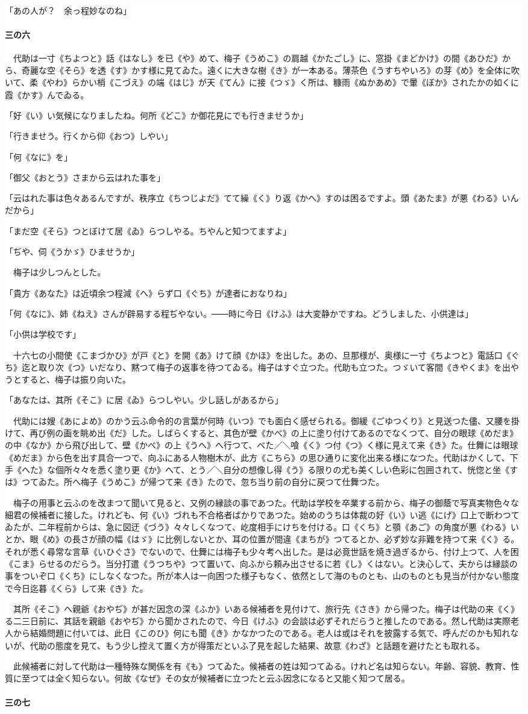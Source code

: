 「あの人が？　余っ程妙なのね」



#### 三の六




　代助は一寸《ちよつと》話《はなし》を已《や》めて、梅子《うめこ》の肩越《かたごし》に、窓掛《まどかけ》の間《あひだ》から、奇麗な空《そら》を透《す》かす様に見てゐた。遠くに大きな樹《き》が一本ある。薄茶色《うすちやいろ》の芽《め》を全体に吹いて、柔《やわ》らかい梢《こづえ》の端《はじ》が天《てん》に接《つゞ》く所は、糠雨《ぬかあめ》で暈《ぼか》されたかの如くに霞《かす》んでゐる。

「好《い》い気候になりましたね。何所《どこ》か御花見にでも行きませうか」

「行きませう。行くから仰《おつ》しやい」

「何《なに》を」

「御父《おとう》さまから云はれた事を」

「云はれた事は色々あるんですが、秩序立《ちつじよだ》てて繰《く》り返《かへ》すのは困るですよ。頭《あたま》が悪《わる》いんだから」

「まだ空《そら》つとぼけて居《ゐ》らつしやる。ちやんと知つてますよ」

「ぢや、伺《うかゞ》ひませうか」

　梅子は少しつんとした。

「貴方《あなた》は近頃余つ程減《へ》らず口《ぐち》が達者におなりね」

「何《なに》、姉《ねえ》さんが辟易する程ぢやない。――時に今日《けふ》は大変静かですね。どうしました、小供達は」

「小供は学校です」

　十六七の小間使《こまづかひ》が戸《と》を開《あ》けて顔《かほ》を出した。あの、旦那様が、奥様に一寸《ちよつと》電話口《ぐち》迄と取り次《つ》いだなり、黙つて梅子の返事を待つてゐる。梅子はすぐ立つた。代助も立つた。つゞいて客間《きやくま》を出やうとすると、梅子は振り向いた。

「あなたは、其所《そこ》に居《ゐ》らつしやい。少し話しがあるから」

　代助には嫂《あによめ》のかう云ふ命令的の言葉が何時《いつ》でも面白く感ぜられる。御緩《ごゆつくり》と見送つた儘、又腰を掛けて、再び例の画を眺め出《だ》した。しばらくすると、其色が壁《かべ》の上に塗り付けてあるのでなくつて、自分の眼球《めだま》の中《なか》から飛び出して、壁《かべ》の上《うへ》へ行つて、べた／＼喰《く》つ付《つ》く様に見えて来《き》た。仕舞には眼球《めだま》から色を出す具合一つで、向ふにある人物樹木が、此方《こちら》の思ひ通りに変化出来る様になつた。代助はかくして、下手《へた》な個所々々を悉く塗り更《か》へて、とう／＼自分の想像し得《う》る限りの尤も美くしい色彩に包囲されて、恍惚と坐《すは》つてゐた。所へ梅子《うめこ》が帰つて来《き》たので、忽ち当り前の自分に戻つて仕舞つた。

　梅子の用事と云ふのを改まつて聞いて見ると、又例の縁談の事であつた。代助は学校を卒業する前から、梅子の御蔭で写真実物色々な細君の候補者に接した。けれども、何《い》づれも不合格者ばかりであつた。始めのうちは体裁の好《い》い逃《にげ》口上で断わつてゐたが、二年程前からは、急に図迂《づう》々々しくなつて、屹度相手にけちを付ける。口《くち》と顎《あご》の角度が悪《わる》いとか、眼《め》の長さが顔の幅《はゞ》に比例しないとか、耳の位置が間違《まちが》つてるとか、必ず妙な非難を持つて来《く》る。それが悉く尋常な言草《いひぐさ》でないので、仕舞には梅子も少々考へ出した。是は必竟世話を焼き過ぎるから、付け上つて、人を困《こま》らせるのだらう。当分打遣《うつちや》つて置いて、向ふから頼み出させるに若《し》くはない。と決心して、夫からは縁談の事をついぞ口《くち》にしなくなつた。所が本人は一向困つた様子もなく、依然として海のものとも、山のものとも見当が付かない態度で今日迄暮《くら》して来《き》た。

　其所《そこ》へ親爺《おやぢ》が甚だ因念の深《ふか》いある候補者を見付けて、旅行先《さき》から帰つた。梅子は代助の来《く》る二三日前に、其話を親爺《おやぢ》から聞かされたので、今日《けふ》の会談は必ずそれだらうと推したのである。然し代助は実際老人から結婚問題に付いては、此日《このひ》何にも聞《き》かなかつたのである。老人は或はそれを披露する気で、呼んだのかも知れないが、代助の態度を見て、もう少し控えて置く方が得策だといふ了見を起した結果、故意《わざ》と話題を避けたとも取れる。

　此候補者に対して代助は一種特殊な関係を有《も》つてゐた。候補者の姓は知つてゐる。けれど名は知らない。年齢、容貌、教育、性質に至つては全く知らない。何故《なぜ》その女が候補者に立つたと云ふ因念になると又能く知つて居る。



#### 三の七



